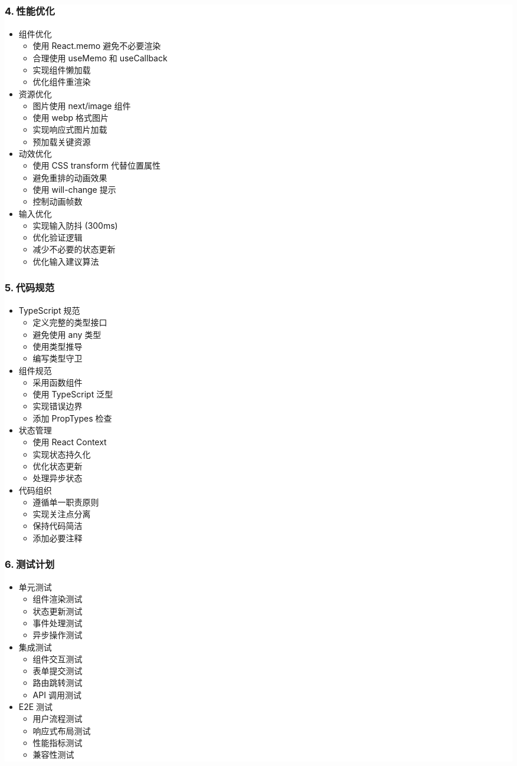### 4. 性能优化
- 组件优化
  * 使用 React.memo 避免不必要渲染
  * 合理使用 useMemo 和 useCallback
  * 实现组件懒加载
  * 优化组件重渲染
- 资源优化
  * 图片使用 next/image 组件
  * 使用 webp 格式图片
  * 实现响应式图片加载
  * 预加载关键资源
- 动效优化
  * 使用 CSS transform 代替位置属性
  * 避免重排的动画效果
  * 使用 will-change 提示
  * 控制动画帧数
- 输入优化
  * 实现输入防抖 (300ms)
  * 优化验证逻辑
  * 减少不必要的状态更新
  * 优化输入建议算法

### 5. 代码规范
- TypeScript 规范
  * 定义完整的类型接口
  * 避免使用 any 类型
  * 使用类型推导
  * 编写类型守卫
- 组件规范
  * 采用函数组件
  * 使用 TypeScript 泛型
  * 实现错误边界
  * 添加 PropTypes 检查
- 状态管理
  * 使用 React Context
  * 实现状态持久化
  * 优化状态更新
  * 处理异步状态
- 代码组织
  * 遵循单一职责原则
  * 实现关注点分离
  * 保持代码简洁
  * 添加必要注释

### 6. 测试计划
- 单元测试
  * 组件渲染测试
  * 状态更新测试
  * 事件处理测试
  * 异步操作测试
- 集成测试
  * 组件交互测试
  * 表单提交测试
  * 路由跳转测试
  * API 调用测试
- E2E 测试
  * 用户流程测试
  * 响应式布局测试
  * 性能指标测试
  * 兼容性测试
